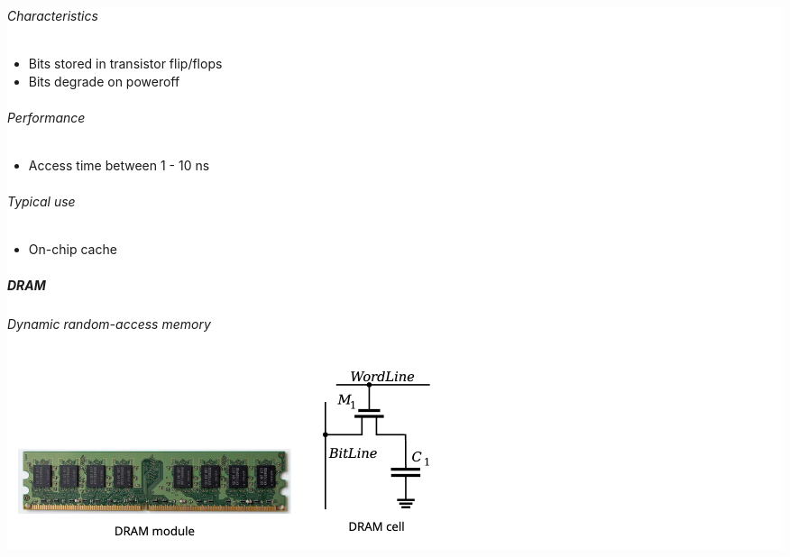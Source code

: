 ###### Characteristics

- Bits stored in transistor flip/flops
- Bits degrade on poweroff

###### Performance

- Access time between 1 - 10 ns

###### Typical use

- On-chip cache

##### DRAM

*Dynamic random-access memory*

<img src="Week 7.assets/Screen Shot 2023-05-16 at 2.49.04 AM.png" alt="Screen Shot 2023-05-16 at 2.49.04 AM" style="zoom:50%;" />

<img src="Week 7.assets/Screen Shot 2023-05-16 at 2.47.25 AM.png" alt="Screen Shot 2023-05-16 at 2.47.25 AM" style="zoom:50%;" />
